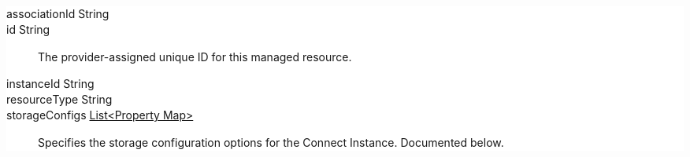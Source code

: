 <div>
<pulumi-choosable type="language" values="yaml">
<dl class="resources-properties"><dt class="property-"
            title="">
        <span id="associationid_yaml">
<a data-swiftype-name="resource-property" data-swiftype-type="text" href="#associationid_yaml" style="color: inherit; text-decoration: inherit;">association<wbr>Id</a>
</span>
        <span class="property-indicator"></span>
        <span class="property-type">String</span>
    </dt>
    <dd></dd><dt class="property-"
            title="">
        <span id="id_yaml">
<a data-swiftype-name="resource-property" data-swiftype-type="text" href="#id_yaml" style="color: inherit; text-decoration: inherit;">id</a>
</span>
        <span class="property-indicator"></span>
        <span class="property-type">String</span>
    </dt>
    <dd><p>The provider-assigned unique ID for this managed resource.</p>
</dd><dt class="property-"
            title="">
        <span id="instanceid_yaml">
<a data-swiftype-name="resource-property" data-swiftype-type="text" href="#instanceid_yaml" style="color: inherit; text-decoration: inherit;">instance<wbr>Id</a>
</span>
        <span class="property-indicator"></span>
        <span class="property-type">String</span>
    </dt>
    <dd></dd><dt class="property-"
            title="">
        <span id="resourcetype_yaml">
<a data-swiftype-name="resource-property" data-swiftype-type="text" href="#resourcetype_yaml" style="color: inherit; text-decoration: inherit;">resource<wbr>Type</a>
</span>
        <span class="property-indicator"></span>
        <span class="property-type">String</span>
    </dt>
    <dd></dd><dt class="property-"
            title="">
        <span id="storageconfigs_yaml">
<a data-swiftype-name="resource-property" data-swiftype-type="text" href="#storageconfigs_yaml" style="color: inherit; text-decoration: inherit;">storage<wbr>Configs</a>
</span>
        <span class="property-indicator"></span>
        <span class="property-type"><a href="#getinstancestorageconfigstorageconfig">List&lt;Property Map&gt;</a></span>
    </dt>
    <dd><p>Specifies the storage configuration options for the Connect Instance. Documented below.</p>
</dd></dl>
</pulumi-choosable>
</div>
